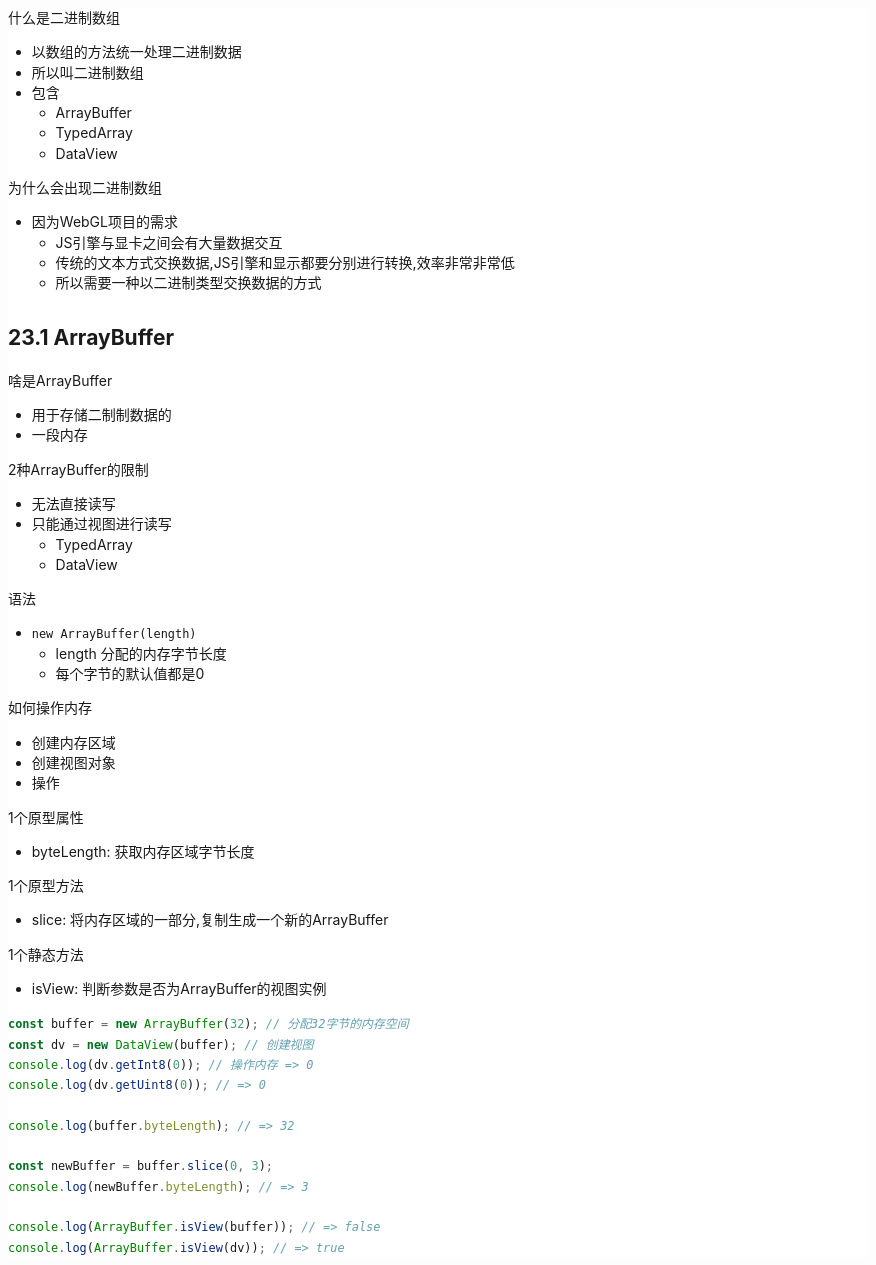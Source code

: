 什么是二进制数组
- 以数组的方法统一处理二进制数据
- 所以叫二进制数组
- 包含
  - ArrayBuffer
  - TypedArray
  - DataView

为什么会出现二进制数组
- 因为WebGL项目的需求
  - JS引擎与显卡之间会有大量数据交互
  - 传统的文本方式交换数据,JS引擎和显示都要分别进行转换,效率非常非常低
  - 所以需要一种以二进制类型交换数据的方式

## 23.1 ArrayBuffer

啥是ArrayBuffer
- 用于存储二制制数据的
- 一段内存

2种ArrayBuffer的限制
- 无法直接读写
- 只能通过视图进行读写
  - TypedArray
  - DataView

语法
- `new ArrayBuffer(length)`
  - length 分配的内存字节长度
  - 每个字节的默认值都是0

如何操作内存
- 创建内存区域
- 创建视图对象
- 操作

1个原型属性
- byteLength: 获取内存区域字节长度

1个原型方法
- slice: 将内存区域的一部分,复制生成一个新的ArrayBuffer

1个静态方法
- isView: 判断参数是否为ArrayBuffer的视图实例

```javascript
const buffer = new ArrayBuffer(32); // 分配32字节的内存空间
const dv = new DataView(buffer); // 创建视图
console.log(dv.getInt8(0)); // 操作内存 => 0
console.log(dv.getUint8(0)); // => 0

console.log(buffer.byteLength); // => 32

const newBuffer = buffer.slice(0, 3);
console.log(newBuffer.byteLength); // => 3

console.log(ArrayBuffer.isView(buffer)); // => false
console.log(ArrayBuffer.isView(dv)); // => true
```
